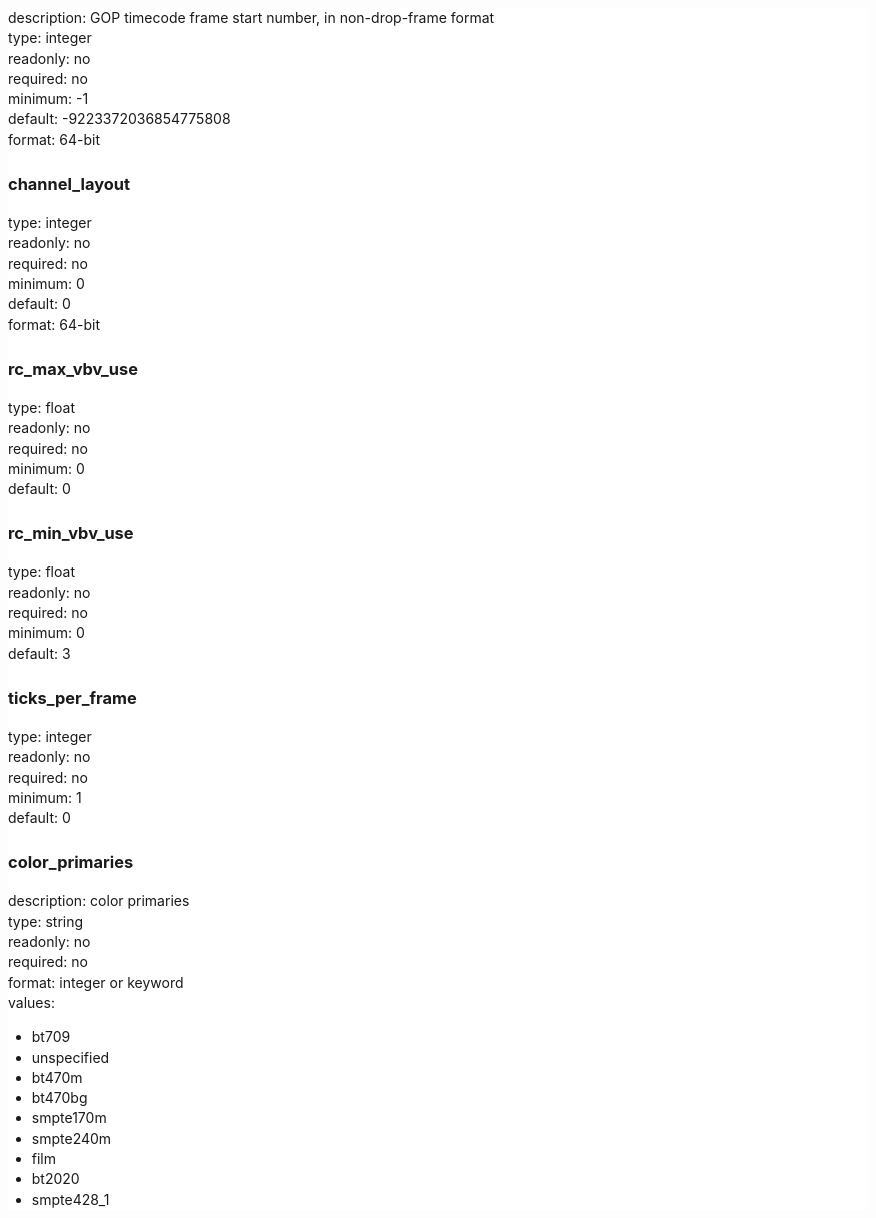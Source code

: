   
description:
GOP timecode frame start number, in non-drop-frame format  
type: integer  
readonly: no  
required: no  
minimum: -1  
default: -9223372036854775808  
format: 64-bit  

### channel_layout

  
type: integer  
readonly: no  
required: no  
minimum: 0  
default: 0  
format: 64-bit  

### rc_max_vbv_use

  
type: float  
readonly: no  
required: no  
minimum: 0  
default: 0  

### rc_min_vbv_use

  
type: float  
readonly: no  
required: no  
minimum: 0  
default: 3  

### ticks_per_frame

  
type: integer  
readonly: no  
required: no  
minimum: 1  
default: 0  

### color_primaries

  
description:
color primaries  
type: string  
readonly: no  
required: no  
format: integer or keyword  
values:  
* bt709
* unspecified
* bt470m
* bt470bg
* smpte170m
* smpte240m
* film
* bt2020
* smpte428_1
